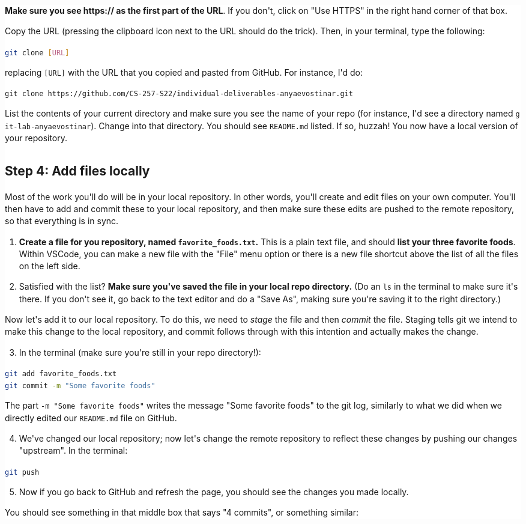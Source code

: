 **Make sure you see https:// as the first part of the URL**. If you don't, click on "Use HTTPS" in the right hand corner of that box.

Copy the URL (pressing the clipboard icon next to the URL should do the trick). Then, in your terminal, type the following:

```bash
git clone [URL]
```

replacing `[URL]` with the URL that you copied and pasted from GitHub. For instance, I'd do:

`git clone https://github.com/CS-257-S22/individual-deliverables-anyaevostinar.git`

List the contents of your current directory and make sure you see the name of your repo (for instance, I'd see a directory named `git-lab-anyaevostinar`). Change into that directory. You should see `README.md` listed. If so, huzzah! You now have a local version of your repository.

## Step 4: Add files locally
Most of the work you'll do will be in your local repository. In other words, you'll create and edit files on your own computer. You'll then have to add and commit these to your local repository, and then make sure these edits are pushed to the remote repository, so that everything is in sync.

1. **Create a file for you repository, named `favorite_foods.txt`.** This is a plain text file, and should **list your three favorite foods**. Within VSCode, you can make a new file with the "File" menu option or there is a new file shortcut above the list of all the files on the left side.

2. Satisfied with the list? **Make sure you've saved the file in your local repo directory.** (Do an `ls` in the terminal to make sure it's there. If you don't see it, go back to the text editor and do a "Save As", making sure you're saving it to the right directory.)

Now let's add it to our local repository. To do this, we need to *stage* the file and then *commit* the file. Staging tells git we intend to make this change to the local repository, and commit follows through with this intention and actually makes the change.

3. In the terminal (make sure you're still in your repo directory!):

```bash
git add favorite_foods.txt
git commit -m "Some favorite foods"
```

The part `-m "Some favorite foods"` writes the message "Some favorite foods" to the git log, similarly to what we did when we directly edited our `README.md` file on GitHub.

4. We've changed our local repository; now let's change the remote repository to reflect these changes by pushing our changes "upstream". In the terminal:


```bash
git push
```

5. Now if you go back to GitHub and refresh the page, you should see the changes you made locally.

You should see something in that middle box that says "4 commits", or something similar:
